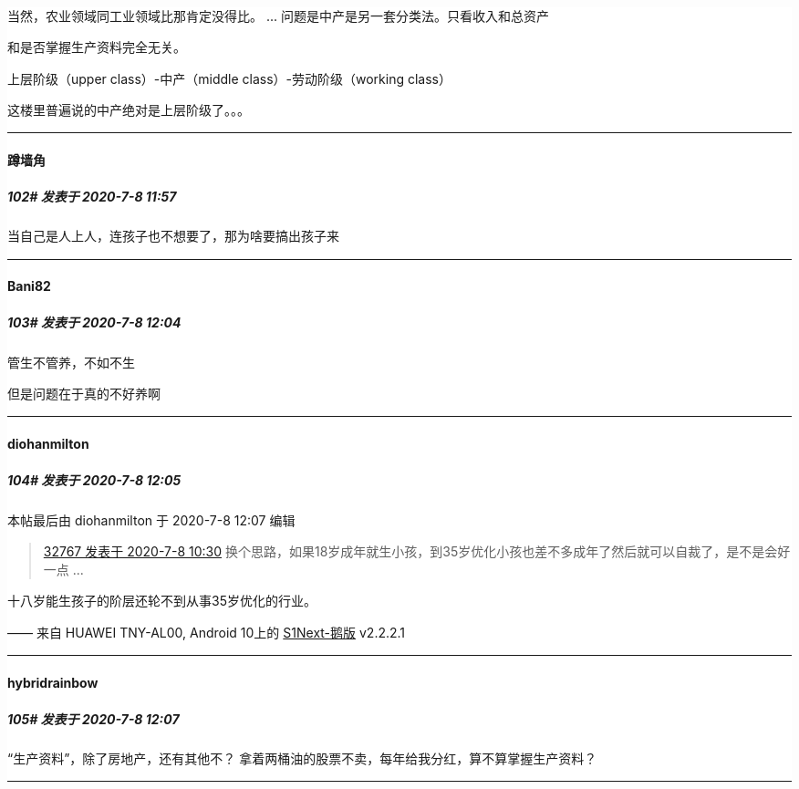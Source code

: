 当然，农业领域同工业领域比那肯定没得比。 ...</blockquote>
问题是中产是另一套分类法。只看收入和总资产


和是否掌握生产资料完全无关。


上层阶级（upper class）-中产（middle class）-劳动阶级（working class）


这楼里普遍说的中产绝对是上层阶级了。。。


-----

####  蹲墙角  
##### 102#       发表于 2020-7-8 11:57


当自己是人上人，连孩子也不想要了，那为啥要搞出孩子来


-----

####  Bani82  
##### 103#       发表于 2020-7-8 12:04


管生不管养，不如不生

但是问题在于真的不好养啊


-----

####  diohanmilton  
##### 104#       发表于 2020-7-8 12:05


 本帖最后由 diohanmilton 于 2020-7-8 12:07 编辑 
<blockquote><a href="httphttps://bbs.saraba1st.com/2b/forum.php?mod=redirect&amp;goto=findpost&amp;pid=48113463&amp;ptid=1946518" target="_blank">32767 发表于 2020-7-8 10:30</a>
换个思路，如果18岁成年就生小孩，到35岁优化小孩也差不多成年了然后就可以自裁了，是不是会好一点 ...</blockquote>
十八岁能生孩子的阶层还轮不到从事35岁优化的行业。

—— 来自 HUAWEI TNY-AL00, Android 10上的 [S1Next-鹅版](https://github.com/ykrank/S1-Next/releases) v2.2.2.1


-----

####  hybridrainbow  
##### 105#       发表于 2020-7-8 12:07


“生产资料”，除了房地产，还有其他不？
拿着两桶油的股票不卖，每年给我分红，算不算掌握生产资料？


-----

